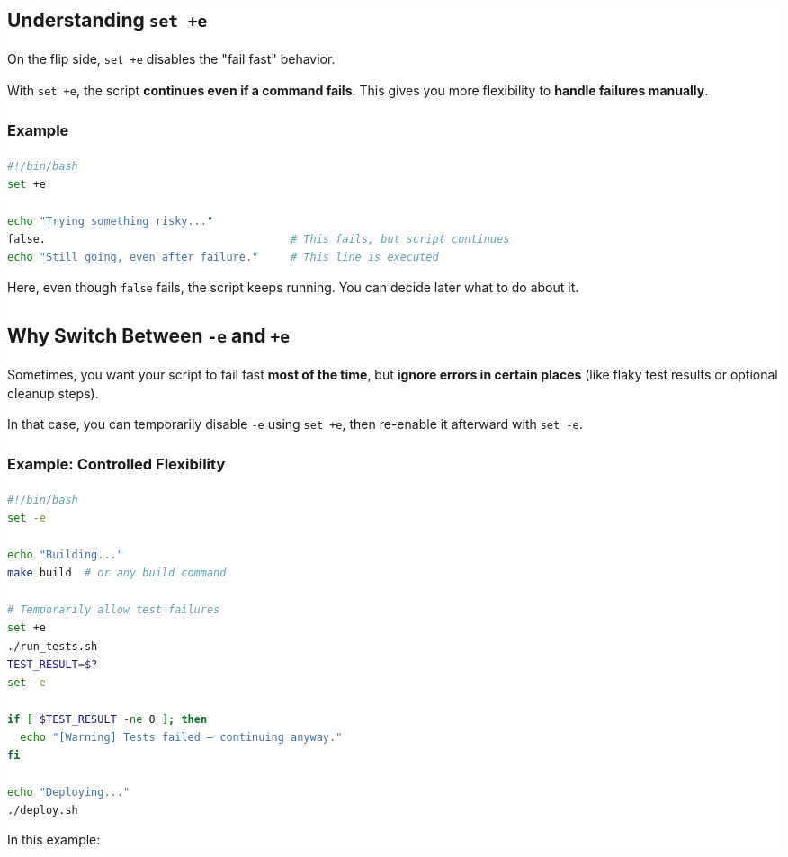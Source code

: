 ## Understanding `set +e`

On the flip side, `set +e` disables the "fail fast" behavior.

With `set +e`, the script **continues even if a command fails**. This gives you more flexibility to **handle failures manually**.

### Example

```bash
#!/bin/bash
set +e

echo "Trying something risky..."
false.                                      # This fails, but script continues
echo "Still going, even after failure."     # This line is executed    
```

Here, even though `false` fails, the script keeps running. You can decide later what to do about it.

## Why Switch Between `-e` and `+e`

Sometimes, you want your script to fail fast **most of the time**, but **ignore errors in certain places** (like flaky test results or optional cleanup steps).

In that case, you can temporarily disable `-e` using `set +e`, then re-enable it afterward with `set -e`.

### Example: Controlled Flexibility

```bash
#!/bin/bash
set -e

echo "Building..."
make build  # or any build command

# Temporarily allow test failures
set +e
./run_tests.sh
TEST_RESULT=$?
set -e

if [ $TEST_RESULT -ne 0 ]; then
  echo "[Warning] Tests failed — continuing anyway."
fi

echo "Deploying..."
./deploy.sh
```

In this example:
